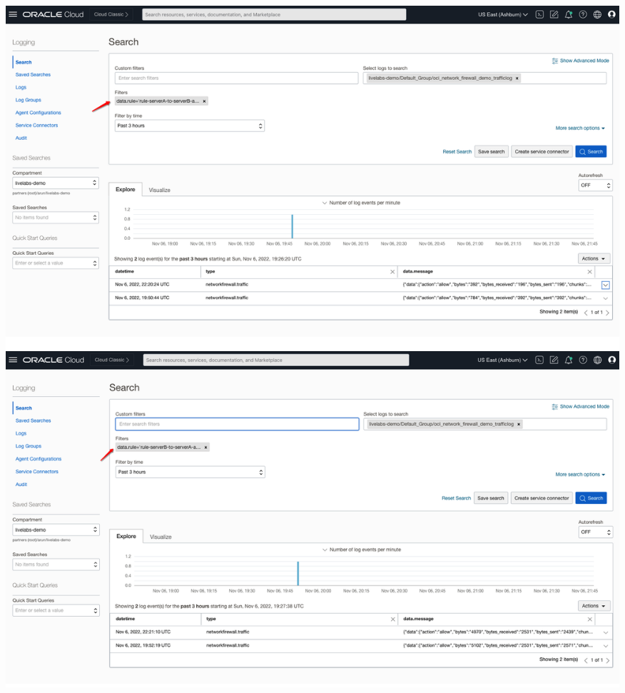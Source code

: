    ![Logs Output of East West ServerA ServerB Allow Traffic via Network Firewall](../common/images/network-firewall-logs-east-west-servera-serverb-allow-traffic.png " ")

   ![Logs Output of East West ServerB ServerA Allow Traffic via Network Firewall](../common/images/network-firewall-logs-east-west-serverb-servera-allow-traffic.png " ")
